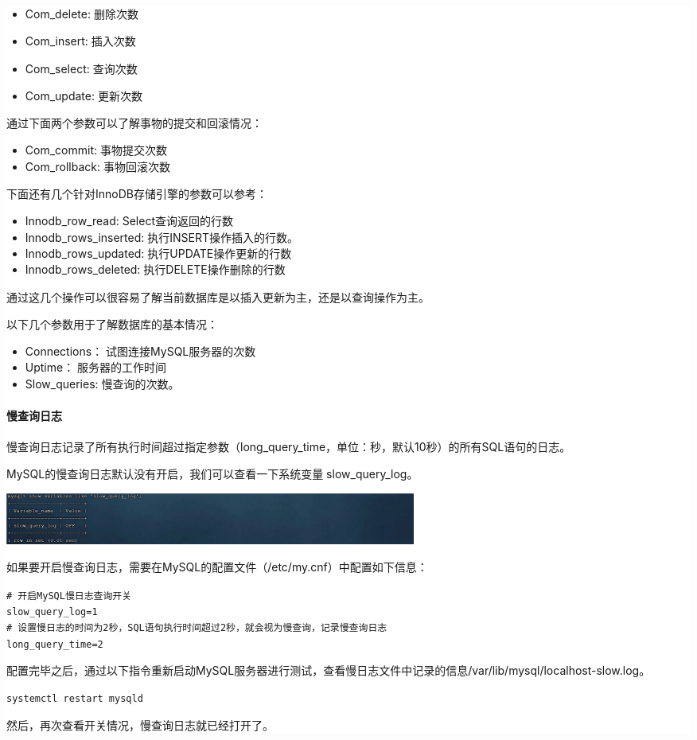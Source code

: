 - Com_delete: 删除次数

- Com_insert: 插入次数

- Com_select: 查询次数

- Com_update: 更新次数

通过下面两个参数可以了解事物的提交和回滚情况：

- Com_commit: 事物提交次数
- Com_rollback: 事物回滚次数

下面还有几个针对InnoDB存储引擎的参数可以参考：

- Innodb_row_read: Select查询返回的行数
- Innodb_rows_inserted: 执行INSERT操作插入的行数。
- Innodb_rows_updated: 执行UPDATE操作更新的行数
- Innodb_rows_deleted: 执行DELETE操作删除的行数

通过这几个操作可以很容易了解当前数据库是以插入更新为主，还是以查询操作为主。

以下几个参数用于了解数据库的基本情况：

- Connections： 试图连接MySQL服务器的次数
- Uptime： 服务器的工作时间
- Slow_queries: 慢查询的次数。





#### 慢查询日志

慢查询日志记录了所有执行时间超过指定参数（long_query_time，单位：秒，默认10秒）的所有SQL语句的日志。

MySQL的慢查询日志默认没有开启，我们可以查看一下系统变量 slow_query_log。

<img src="../../../.img/mysql-advance/image-20220426133244664.png" alt="image-20220426133244664" style="zoom:50%;" />

如果要开启慢查询日志，需要在MySQL的配置文件（/etc/my.cnf）中配置如下信息：

```properties
# 开启MySQL慢日志查询开关 
slow_query_log=1 
# 设置慢日志的时间为2秒，SQL语句执行时间超过2秒，就会视为慢查询，记录慢查询日志 
long_query_time=2
```

配置完毕之后，通过以下指令重新启动MySQL服务器进行测试，查看慢日志文件中记录的信息/var/lib/mysql/localhost-slow.log。

```shell
systemctl restart mysqld
```

然后，再次查看开关情况，慢查询日志就已经打开了。
